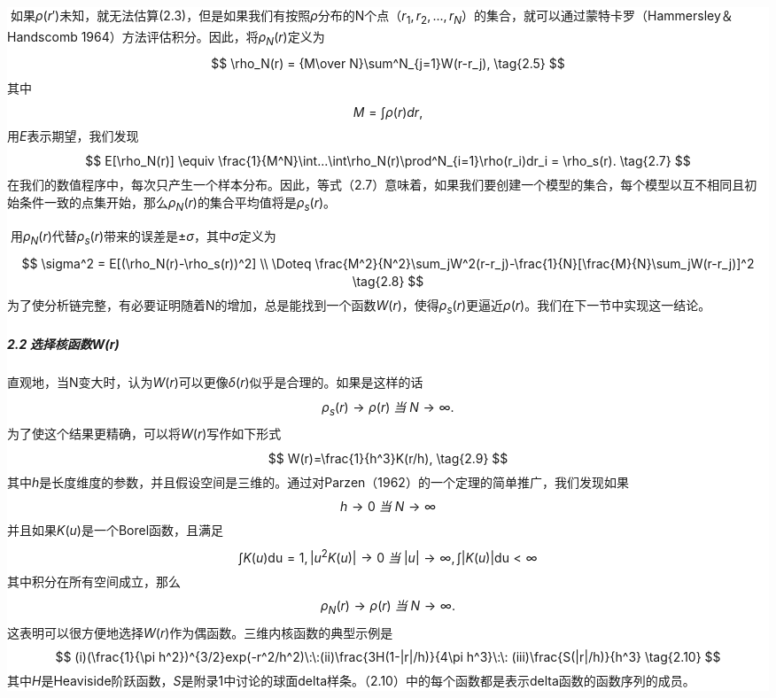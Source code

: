 ​	如果$\rho(r')$未知，就无法估算(2.3)，但是如果我们有按照$\rho$分布的N个点（$r_1,r_2,...,r_N$）的集合，就可以通过蒙特卡罗（Hammersley＆Handscomb 1964）方法评估积分。因此，将$\rho_N(r)$定义为
$$
\rho_N(r) = {M\over N}\sum^N_{j=1}W(r-r_j),	\tag{2.5}
$$
其中
$$
M = \int\rho(r)dr,	\tag{2.6}
$$
用$E$表示期望，我们发现
$$
E[\rho_N(r)] \equiv \frac{1}{M^N}\int...\int\rho_N(r)\prod^N_{i=1}\rho(r_i)dr_i = \rho_s(r).	\tag{2.7}
$$
​	在我们的数值程序中，每次只产生一个样本分布。因此，等式（2.7）意味着，如果我们要创建一个模型的集合，每个模型以互不相同且初始条件一致的点集开始，那么$\rho_N (r)$的集合平均值将是$\rho_s(r)$。

​	用$\rho_N (r)$代替$\rho_s(r)$带来的误差是$\pm\sigma$，其中$\sigma$定义为
$$
\sigma^2 = E[(\rho_N(r)-\rho_s(r))^2] \\
\Doteq \frac{M^2}{N^2}\sum_jW^2(r-r_j)-\frac{1}{N}[\frac{M}{N}\sum_jW(r-r_j)]^2		\tag{2.8}
$$
​	为了使分析链完整，有必要证明随着N的增加，总是能找到一个函数$W(r)$，使得$\rho_s(r)$更逼近$\rho (r)$。我们在下一节中实现这一结论。

##### 2.2 选择核函数$W(r)$

直观地，当N变大时，认为$W (r)$可以更像$\delta(r)$似乎是合理的。如果是这样的话
$$
\rho{}_s(r)\to\rho(r)\:当\:N\to\infty.
$$
为了使这个结果更精确，可以将$W(r)$写作如下形式
$$
W(r)=\frac{1}{h^3}K(r/h),	\tag{2.9}
$$
其中$h$是长度维度的参数，并且假设空间是三维的。通过对Parzen（1962）的一个定理的简单推广，我们发现如果
$$
h\to0\:当\:N\to\infty
$$
并且如果$K(u)$是一个Borel函数，且满足
$$
\int K(u)\mathrm{du} = 1,|u^2K(u)|\to 0\: 当 \: |u|\to\infty,\int|K(u)|\mathrm{du}<\infty
$$
其中积分在所有空间成立，那么
$$
\rho_N(r)\to\rho(r)\:当\: N\to\infty.
$$
这表明可以很方便地选择$W(r)$作为偶函数。三维内核函数的典型示例是
$$
(i)(\frac{1}{\pi h^2})^{3/2}exp(-r^2/h^2)\:\:(ii)\frac{3H(1-|r|/h)}{4\pi h^3}\:\: (iii)\frac{S(|r|/h)}{h^3}	\tag{2.10}
$$
其中$H$是Heaviside阶跃函数，$S$是附录1中讨论的球面delta样条。（2.10）中的每个函数都是表示delta函数的函数序列的成员。
